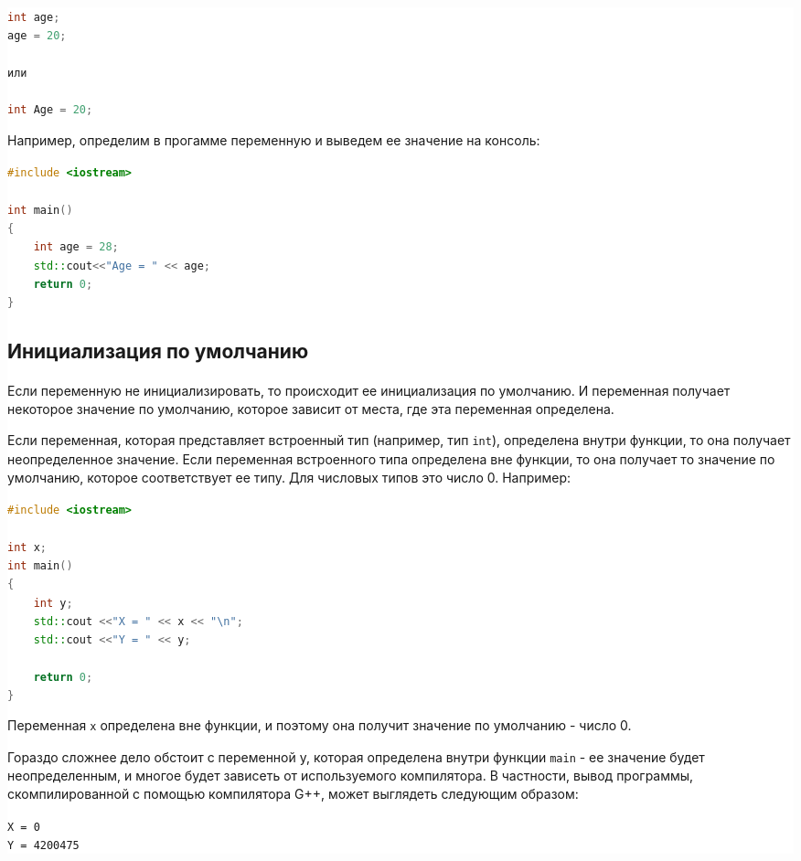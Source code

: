 ``` c++
int age;
age = 20;

или

int Age = 20;
```

Например, определим в прогамме переменную и выведем ее значение на консоль:
``` c++
#include <iostream>
 
int main()
{
    int age = 28;
    std::cout<<"Age = " << age;
    return 0;
}
```

## Инициализация по умолчанию

Если переменную не инициализировать, то происходит ее инициализация по умолчанию. И переменная получает некоторое значение по умолчанию, которое зависит от места, где эта переменная определена.

Если переменная, которая представляет встроенный тип (например, тип `int`), определена внутри функции, то она получает неопределенное значение. Если переменная встроенного типа определена вне функции, то она получает то значение по умолчанию, которое соответствует ее типу. Для числовых типов это число 0. Например:

``` c++
#include <iostream>
 
int x;
int main()
{
    int y;
    std::cout <<"X = " << x << "\n";
    std::cout <<"Y = " << y;
     
    return 0;
}
```

Переменная `x` определена вне функции, и поэтому она получит значение по умолчанию - число 0.

Гораздо сложнее дело обстоит с переменной y, которая определена внутри функции `main` - ее значение будет неопределенным, и многое будет зависеть от используемого компилятора. В частности, вывод программы, скомпилированной с помощью компилятора G++, может выглядеть следующим образом:

```
X = 0
Y = 4200475
```
